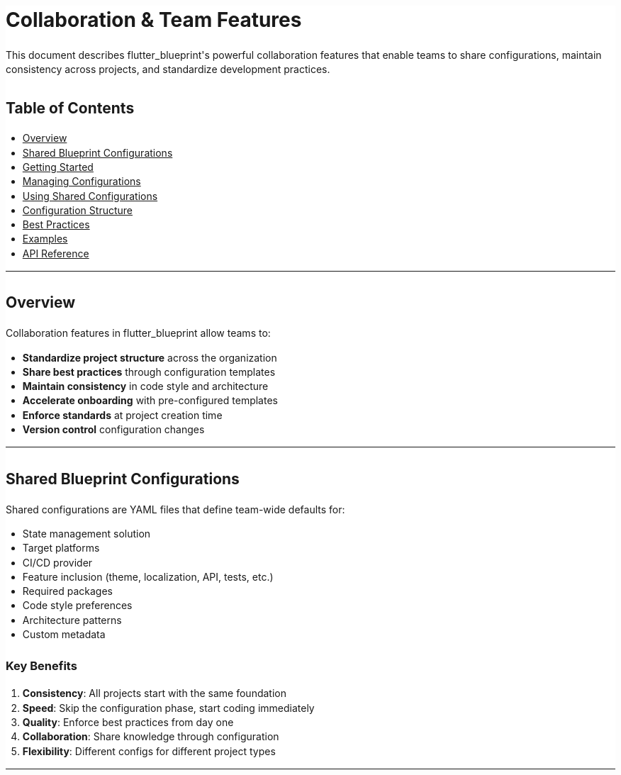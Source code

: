 # Collaboration & Team Features

This document describes flutter_blueprint's powerful collaboration features that enable teams to share configurations, maintain consistency across projects, and standardize development practices.

## Table of Contents

- [Overview](#overview)
- [Shared Blueprint Configurations](#shared-blueprint-configurations)
- [Getting Started](#getting-started)
- [Managing Configurations](#managing-configurations)
- [Using Shared Configurations](#using-shared-configurations)
- [Configuration Structure](#configuration-structure)
- [Best Practices](#best-practices)
- [Examples](#examples)
- [API Reference](#api-reference)

---

## Overview

Collaboration features in flutter_blueprint allow teams to:

- **Standardize project structure** across the organization
- **Share best practices** through configuration templates
- **Maintain consistency** in code style and architecture
- **Accelerate onboarding** with pre-configured templates
- **Enforce standards** at project creation time
- **Version control** configuration changes

---

## Shared Blueprint Configurations

Shared configurations are YAML files that define team-wide defaults for:

- State management solution
- Target platforms
- CI/CD provider
- Feature inclusion (theme, localization, API, tests, etc.)
- Required packages
- Code style preferences
- Architecture patterns
- Custom metadata

### Key Benefits

1. **Consistency**: All projects start with the same foundation
2. **Speed**: Skip the configuration phase, start coding immediately
3. **Quality**: Enforce best practices from day one
4. **Collaboration**: Share knowledge through configuration
5. **Flexibility**: Different configs for different project types

---